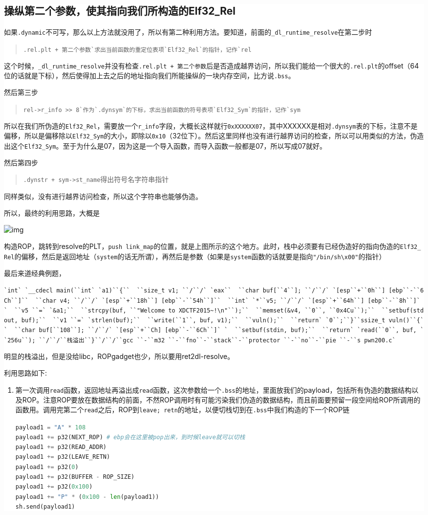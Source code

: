 ## 操纵第二个参数，使其指向我们所构造的Elf32_Rel

如果`.dynamic`不可写，那么以上方法就没用了，所以有第二种利用方法。要知道，前面的`_dl_runtime_resolve`在第二步时

> ```
> .rel.plt + 第二个参数`求出当前函数的重定位表项`Elf32_Rel`的指针，记作`rel
> ```

这个时候，`_dl_runtime_resolve`并没有检查`.rel.plt + 第二个参数`后是否造成越界访问，所以我们能给一个很大的`.rel.plt`的offset（64位的话就是下标），然后使得加上去之后的地址指向我们所能操纵的一块内存空间，比方说`.bss`。

然后第三步

> ```
> rel->r_info >> 8`作为`.dynsym`的下标，求出当前函数的符号表项`Elf32_Sym`的指针，记作`sym
> ```

所以在我们所伪造的`Elf32_Rel`，需要放一个`r_info`字段，大概长这样就行`0xXXXXXX07`，其中XXXXXX是相对`.dynsym`表的下标，注意不是偏移，所以是偏移除以`Elf32_Sym`的大小，即除以`0x10`（32位下）。然后这里同样也没有进行越界访问的检查，所以可以用类似的方法，伪造出这个`Elf32_Sym`。至于为什么是07，因为这是一个导入函数，而导入函数一般都是07，所以写成07就好。

然后第四步

> `.dynstr + sym->st_name`得出符号名字符串指针

同样类似，没有进行越界访问检查，所以这个字符串也能够伪造。

所以，最终的利用思路，大概是

![img](https://github-1251836300.cos.ap-guangzhou.myqcloud.com/ret2dl-resolve/742286_GP7F2G76BJHTFAX.png.jpg)

构造ROP，跳转到resolve的PLT，`push link_map`的位置，就是上图所示的这个地方。此时，栈中必须要有已经伪造好的指向伪造的`Elf32_Rel`的偏移，然后是返回地址（`system`的话无所谓），再然后是参数（如果是`system`函数的话就要是指向`"/bin/sh\x00"`的指针）

最后来道经典例题，

```
`int` `__cdecl main(``int` `a1)``{``  ``size_t v1; ``/``/` `eax``  ``char buf[``4``]; ``/``/` `[esp``+``0h``] [ebp``-``6Ch``]``  ``char v4; ``/``/` `[esp``+``18h``] [ebp``-``54h``]``  ``int` `*``v5; ``/``/` `[esp``+``64h``] [ebp``-``8h``]` `  ``v5 ``=` `&a1;``  ``strcpy(buf, ``"Welcome to XDCTF2015~!\n"``);``  ``memset(&v4, ``0``, ``0x4Cu``);``  ``setbuf(stdout, buf);``  ``v1 ``=` `strlen(buf);``  ``write(``1``, buf, v1);``  ``vuln();``  ``return` `0``;``}``ssize_t vuln()``{``  ``char buf[``108``]; ``/``/` `[esp``+``Ch] [ebp``-``6Ch``]` `  ``setbuf(stdin, buf);``  ``return` `read(``0``, buf, ``256u``); ``/``/``栈溢出``}``/``/``gcc ``-``m32 ``-``fno``-``stack``-``protector ``-``no``-``pie ``-``s pwn200.c`
```

明显的栈溢出，但是没给libc，ROPgadget也少，所以要用ret2dl-resolve。

利用思路如下:

1. 第一次调用`read`函数，返回地址再溢出成`read`函数，这次参数给一个`.bss`的地址，里面放我们的payload，包括所有伪造的数据结构以及ROP。注意ROP要放在数据结构的前面，不然ROP调用时有可能污染我们伪造的数据结构，而且前面要预留一段空间给ROP所调用的函数用。调用完第二个`read`之后，ROP到`leave; retn`的地址，以便切栈切到在`.bss`中我们构造的下一个ROP链

   ```python
   payload1 = "A" * 108
   payload1 += p32(NEXT_ROP) # ebp会在这里被pop出来，到时候leave就可以切栈
   payload1 += p32(READ_ADDR)
   payload1 += p32(LEAVE_RETN)
   payload1 += p32(0)
   payload1 += p32(BUFFER - ROP_SIZE)
   payload1 += p32(0x100)
   payload1 += "P" * (0x100 - len(payload1))
   sh.send(payload1)
   ```
